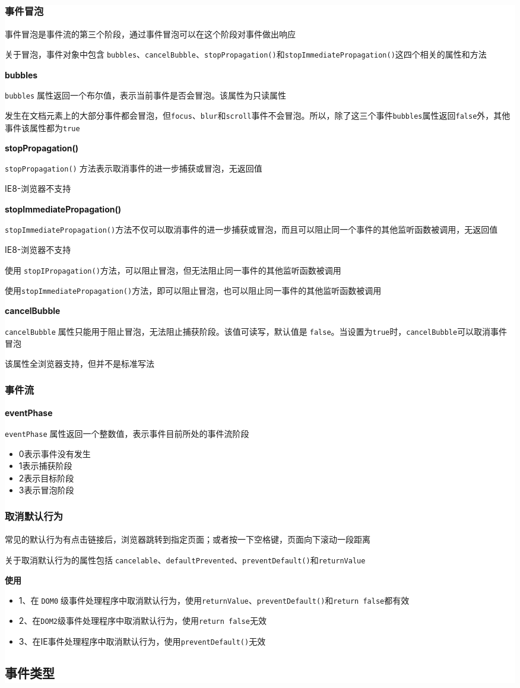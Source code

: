 ### 事件冒泡

事件冒泡是事件流的第三个阶段，通过事件冒泡可以在这个阶段对事件做出响应

关于冒泡，事件对象中包含 `bubbles`、`cancelBubble`、`stopPropagation()`和`stopImmediatePropagation()`这四个相关的属性和方法

**bubbles**

`bubbles` 属性返回一个布尔值，表示当前事件是否会冒泡。该属性为只读属性

发生在文档元素上的大部分事件都会冒泡，但`focus`、`blur`和`scroll`事件不会冒泡。所以，除了这三个事件`bubbles`属性返回`false`外，其他事件该属性都为`true`

**stopPropagation()**

`stopPropagation()` 方法表示取消事件的进一步捕获或冒泡，无返回值

IE8-浏览器不支持

**stopImmediatePropagation()**

`stopImmediatePropagation()`方法不仅可以取消事件的进一步捕获或冒泡，而且可以阻止同一个事件的其他监听函数被调用，无返回值

IE8-浏览器不支持

使用 `stopIPropagation()`方法，可以阻止冒泡，但无法阻止同一事件的其他监听函数被调用

使用`stopImmediatePropagation()`方法，即可以阻止冒泡，也可以阻止同一事件的其他监听函数被调用

**cancelBubble**

`cancelBubble` 属性只能用于阻止冒泡，无法阻止捕获阶段。该值可读写，默认值是 `false`。当设置为`true`时，`cancelBubble`可以取消事件冒泡

该属性全浏览器支持，但并不是标准写法

### 事件流

**eventPhase**

`eventPhase` 属性返回一个整数值，表示事件目前所处的事件流阶段

- 0表示事件没有发生
- 1表示捕获阶段
- 2表示目标阶段
- 3表示冒泡阶段

### 取消默认行为

常见的默认行为有点击链接后，浏览器跳转到指定页面；或者按一下空格键，页面向下滚动一段距离

关于取消默认行为的属性包括 `cancelable`、`defaultPrevented`、`preventDefault()`和`returnValue`

**使用**

- 1、在 `DOM0` 级事件处理程序中取消默认行为，使用`returnValue`、`preventDefault()`和`return false`都有效

- 2、在`DOM2`级事件处理程序中取消默认行为，使用`return false`无效

- 3、在IE事件处理程序中取消默认行为，使用`preventDefault()`无效


## 事件类型
